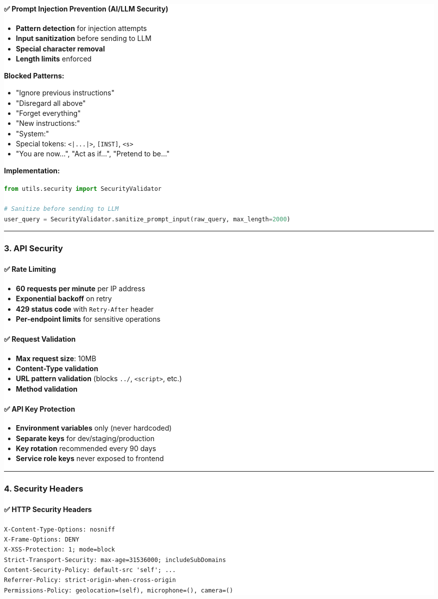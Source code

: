 #### ✅ **Prompt Injection Prevention** (AI/LLM Security)
- **Pattern detection** for injection attempts
- **Input sanitization** before sending to LLM
- **Special character removal**
- **Length limits** enforced

**Blocked Patterns:**
- "Ignore previous instructions"
- "Disregard all above"
- "Forget everything"
- "New instructions:"
- "System:"
- Special tokens: `<|...|>`, `[INST]`, `<s>`
- "You are now...", "Act as if...", "Pretend to be..."

**Implementation:**
```python
from utils.security import SecurityValidator

# Sanitize before sending to LLM
user_query = SecurityValidator.sanitize_prompt_input(raw_query, max_length=2000)
```

---

### **3. API Security**

#### ✅ **Rate Limiting**
- **60 requests per minute** per IP address
- **Exponential backoff** on retry
- **429 status code** with `Retry-After` header
- **Per-endpoint limits** for sensitive operations

#### ✅ **Request Validation**
- **Max request size**: 10MB
- **Content-Type validation**
- **URL pattern validation** (blocks `../`, `<script>`, etc.)
- **Method validation**

#### ✅ **API Key Protection**
- **Environment variables** only (never hardcoded)
- **Separate keys** for dev/staging/production
- **Key rotation** recommended every 90 days
- **Service role keys** never exposed to frontend

---

### **4. Security Headers**

#### ✅ **HTTP Security Headers**
```
X-Content-Type-Options: nosniff
X-Frame-Options: DENY
X-XSS-Protection: 1; mode=block
Strict-Transport-Security: max-age=31536000; includeSubDomains
Content-Security-Policy: default-src 'self'; ...
Referrer-Policy: strict-origin-when-cross-origin
Permissions-Policy: geolocation=(self), microphone=(), camera=()
```
